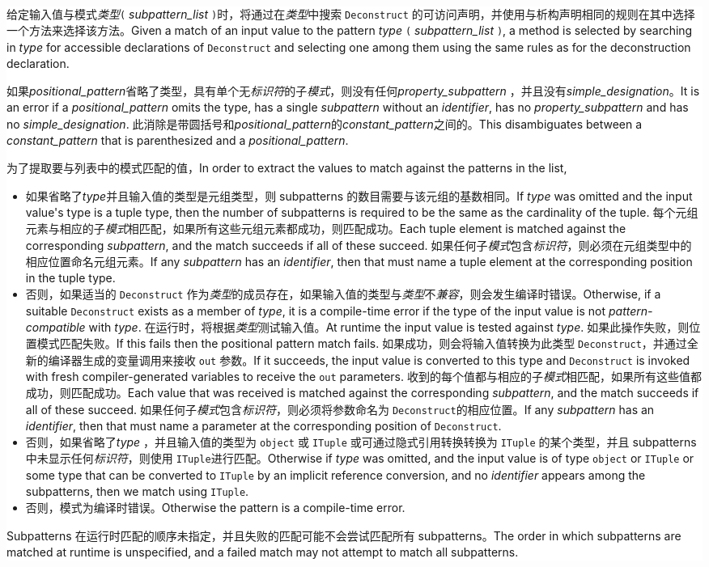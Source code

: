 <span data-ttu-id="d20b8-155">给定输入值与模式*类型*`(` *subpattern_list* `)`时，将通过在*类型*中搜索 `Deconstruct` 的可访问声明，并使用与析构声明相同的规则在其中选择一个方法来选择该方法。</span><span class="sxs-lookup"><span data-stu-id="d20b8-155">Given a match of an input value to the pattern *type* `(` *subpattern_list* `)`, a method is selected by searching in *type* for accessible declarations of `Deconstruct` and selecting one among them using the same rules as for the deconstruction declaration.</span></span>

<span data-ttu-id="d20b8-156">如果*positional_pattern*省略了类型，具有单个无*标识符*的子*模式*，则没有任何*property_subpattern* ，并且没有*simple_designation*。</span><span class="sxs-lookup"><span data-stu-id="d20b8-156">It is an error if a *positional_pattern* omits the type, has a single *subpattern* without an *identifier*, has no *property_subpattern* and has no *simple_designation*.</span></span> <span data-ttu-id="d20b8-157">此消除是带圆括号和*positional_pattern*的*constant_pattern*之间的。</span><span class="sxs-lookup"><span data-stu-id="d20b8-157">This disambiguates between a *constant_pattern* that is parenthesized and a *positional_pattern*.</span></span>

<span data-ttu-id="d20b8-158">为了提取要与列表中的模式匹配的值，</span><span class="sxs-lookup"><span data-stu-id="d20b8-158">In order to extract the values to match against the patterns in the list,</span></span>
- <span data-ttu-id="d20b8-159">如果省略了*type*并且输入值的类型是元组类型，则 subpatterns 的数目需要与该元组的基数相同。</span><span class="sxs-lookup"><span data-stu-id="d20b8-159">If *type* was omitted and the input value's type is a tuple type, then the number of subpatterns is required to be the same as the cardinality of the tuple.</span></span> <span data-ttu-id="d20b8-160">每个元组元素与相应的子*模式*相匹配，如果所有这些元组元素都成功，则匹配成功。</span><span class="sxs-lookup"><span data-stu-id="d20b8-160">Each tuple element is matched against the corresponding *subpattern*, and the match succeeds if all of these succeed.</span></span> <span data-ttu-id="d20b8-161">如果任何子*模式*包含*标识符*，则必须在元组类型中的相应位置命名元组元素。</span><span class="sxs-lookup"><span data-stu-id="d20b8-161">If any *subpattern* has an *identifier*, then that must name a tuple element at the corresponding position in the tuple type.</span></span>
- <span data-ttu-id="d20b8-162">否则，如果适当的 `Deconstruct` 作为*类型*的成员存在，如果输入值的类型与*类型*不*兼容*，则会发生编译时错误。</span><span class="sxs-lookup"><span data-stu-id="d20b8-162">Otherwise, if a suitable `Deconstruct` exists as a member of *type*, it is a compile-time error if the type of the input value is not *pattern-compatible* with *type*.</span></span> <span data-ttu-id="d20b8-163">在运行时，将根据*类型*测试输入值。</span><span class="sxs-lookup"><span data-stu-id="d20b8-163">At runtime the input value is tested against *type*.</span></span> <span data-ttu-id="d20b8-164">如果此操作失败，则位置模式匹配失败。</span><span class="sxs-lookup"><span data-stu-id="d20b8-164">If this fails then the positional pattern match fails.</span></span> <span data-ttu-id="d20b8-165">如果成功，则会将输入值转换为此类型 `Deconstruct`，并通过全新的编译器生成的变量调用来接收 `out` 参数。</span><span class="sxs-lookup"><span data-stu-id="d20b8-165">If it succeeds,  the input value is converted to this type and `Deconstruct` is invoked with fresh compiler-generated variables to receive the `out` parameters.</span></span> <span data-ttu-id="d20b8-166">收到的每个值都与相应的子*模式*相匹配，如果所有这些值都成功，则匹配成功。</span><span class="sxs-lookup"><span data-stu-id="d20b8-166">Each value that was received is matched against the corresponding *subpattern*, and the match succeeds if all of these succeed.</span></span> <span data-ttu-id="d20b8-167">如果任何子*模式*包含*标识符*，则必须将参数命名为 `Deconstruct`的相应位置。</span><span class="sxs-lookup"><span data-stu-id="d20b8-167">If any *subpattern* has an *identifier*, then that must name a parameter at the corresponding position of `Deconstruct`.</span></span>
- <span data-ttu-id="d20b8-168">否则，如果省略了*type* ，并且输入值的类型为 `object` 或 `ITuple` 或可通过隐式引用转换转换为 `ITuple` 的某个类型，并且 subpatterns 中未显示任何*标识符*，则使用 `ITuple`进行匹配。</span><span class="sxs-lookup"><span data-stu-id="d20b8-168">Otherwise if *type* was omitted, and the input value is of type `object` or `ITuple` or some type that can be converted to `ITuple` by an implicit reference conversion, and no *identifier* appears among the subpatterns, then we match using `ITuple`.</span></span>
- <span data-ttu-id="d20b8-169">否则，模式为编译时错误。</span><span class="sxs-lookup"><span data-stu-id="d20b8-169">Otherwise the pattern is a compile-time error.</span></span>

<span data-ttu-id="d20b8-170">Subpatterns 在运行时匹配的顺序未指定，并且失败的匹配可能不会尝试匹配所有 subpatterns。</span><span class="sxs-lookup"><span data-stu-id="d20b8-170">The order in which subpatterns are matched at runtime is unspecified, and a failed match may not attempt to match all subpatterns.</span></span>
